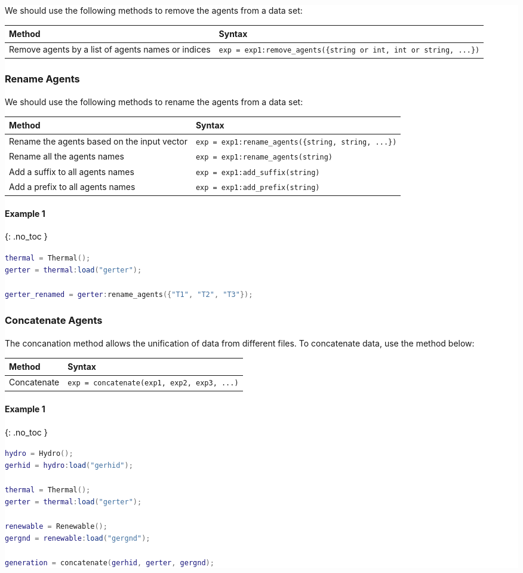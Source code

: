 We should use the following methods to remove the agents from a data set:

| Method                                                                     | Syntax                                                          |
|:---------------------------------------------------------------------------|:----------------------------------------------------------------|
| Remove agents by a list of agents names or indices                         | `exp = exp1:remove_agents({string or int, int or string, ...})` |

### Rename Agents

We should use the following methods to rename the agents from a data set:

| Method                                                                     | Syntax                                                          |
|:---------------------------------------------------------------------------|:----------------------------------------------------------------|
| Rename the agents based on the input vector                                | `exp = exp1:rename_agents({string, string, ...})`               |
| Rename all the agents names                                                | `exp = exp1:rename_agents(string)`                              |
| Add a suffix to all agents names                                           | `exp = exp1:add_suffix(string)`                                 |
| Add a prefix to all agents names                                           | `exp = exp1:add_prefix(string)`                                 |

#### Example 1
{: .no_toc }

``` lua
thermal = Thermal();
gerter = thermal:load("gerter");

gerter_renamed = gerter:rename_agents({"T1", "T2", "T3"});
```

### Concatenate Agents

The concanation method allows the unification of data from different files. To concatenate data, use the method below:

| Method      | Syntax                                                          |
|:------------|:----------------------------------------------------------------|
| Concatenate | `exp = concatenate(exp1, exp2, exp3, ...)`                      |

#### Example 1
{: .no_toc }

``` lua
hydro = Hydro();
gerhid = hydro:load("gerhid");

thermal = Thermal();
gerter = thermal:load("gerter");
    
renewable = Renewable();
gergnd = renewable:load("gergnd");
    
generation = concatenate(gerhid, gerter, gergnd);
```
